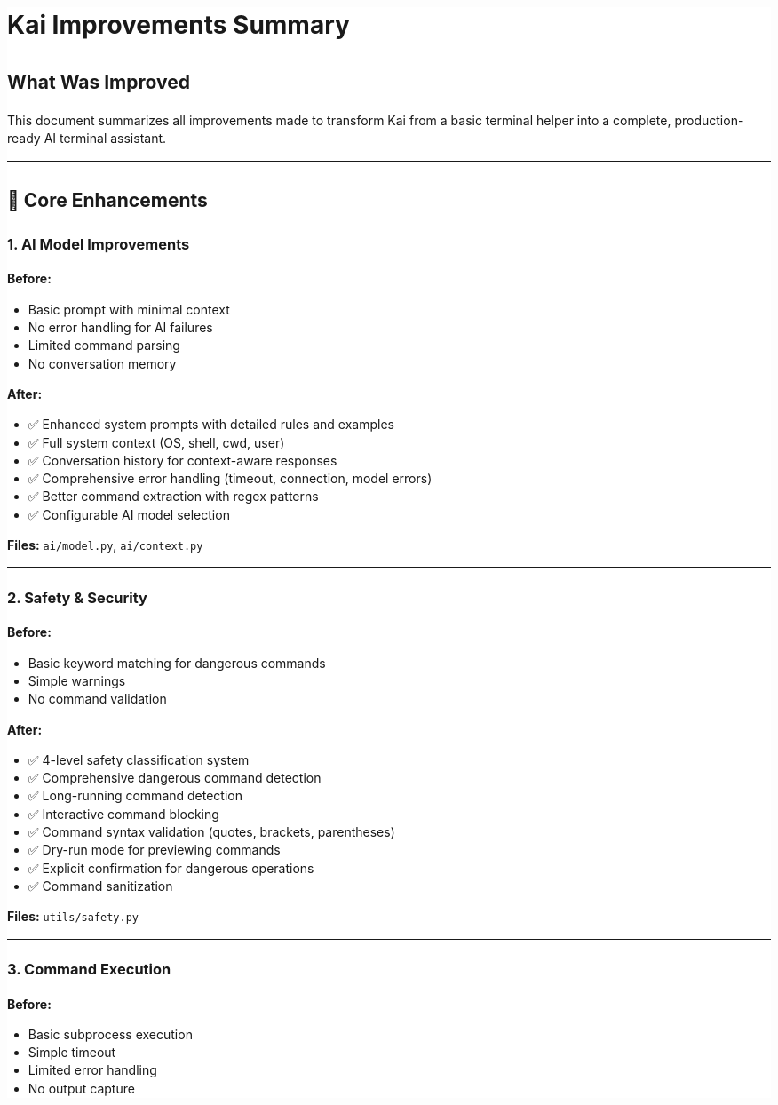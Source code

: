 # Kai Improvements Summary

## What Was Improved

This document summarizes all improvements made to transform Kai from a basic terminal helper into a complete, production-ready AI terminal assistant.

---

## 🎯 Core Enhancements

### 1. AI Model Improvements
**Before:**
- Basic prompt with minimal context
- No error handling for AI failures
- Limited command parsing
- No conversation memory

**After:**
- ✅ Enhanced system prompts with detailed rules and examples
- ✅ Full system context (OS, shell, cwd, user)
- ✅ Conversation history for context-aware responses
- ✅ Comprehensive error handling (timeout, connection, model errors)
- ✅ Better command extraction with regex patterns
- ✅ Configurable AI model selection

**Files:** `ai/model.py`, `ai/context.py`

---

### 2. Safety & Security
**Before:**
- Basic keyword matching for dangerous commands
- Simple warnings
- No command validation

**After:**
- ✅ 4-level safety classification system
- ✅ Comprehensive dangerous command detection
- ✅ Long-running command detection
- ✅ Interactive command blocking
- ✅ Command syntax validation (quotes, brackets, parentheses)
- ✅ Dry-run mode for previewing commands
- ✅ Explicit confirmation for dangerous operations
- ✅ Command sanitization

**Files:** `utils/safety.py`

---

### 3. Command Execution
**Before:**
- Basic subprocess execution
- Simple timeout
- Limited error handling
- No output capture
